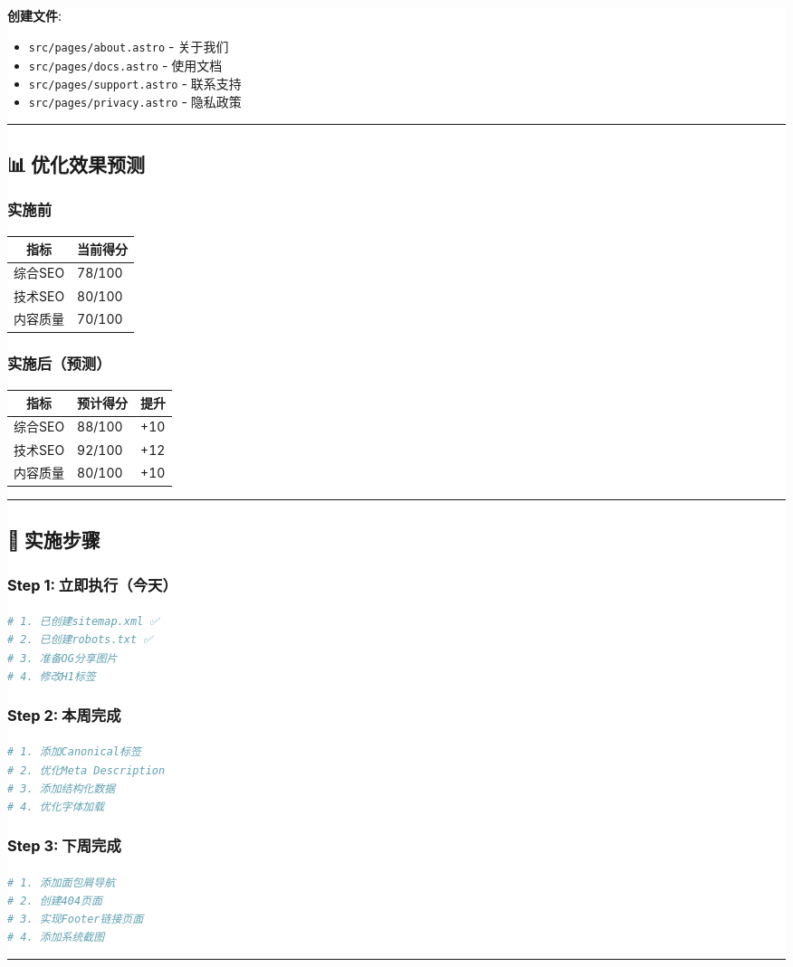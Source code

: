 **创建文件**:
- `src/pages/about.astro` - 关于我们
- `src/pages/docs.astro` - 使用文档
- `src/pages/support.astro` - 联系支持
- `src/pages/privacy.astro` - 隐私政策

---

## 📊 优化效果预测

### 实施前
| 指标 | 当前得分 |
|------|---------|
| 综合SEO | 78/100 |
| 技术SEO | 80/100 |
| 内容质量 | 70/100 |

### 实施后（预测）
| 指标 | 预计得分 | 提升 |
|------|----------|------|
| 综合SEO | 88/100 | +10 |
| 技术SEO | 92/100 | +12 |
| 内容质量 | 80/100 | +10 |

---

## 🚀 实施步骤

### Step 1: 立即执行（今天）
```bash
# 1. 已创建sitemap.xml ✅
# 2. 已创建robots.txt ✅
# 3. 准备OG分享图片
# 4. 修改H1标签
```

### Step 2: 本周完成
```bash
# 1. 添加Canonical标签
# 2. 优化Meta Description
# 3. 添加结构化数据
# 4. 优化字体加载
```

### Step 3: 下周完成
```bash
# 1. 添加面包屑导航
# 2. 创建404页面
# 3. 实现Footer链接页面
# 4. 添加系统截图
```

---